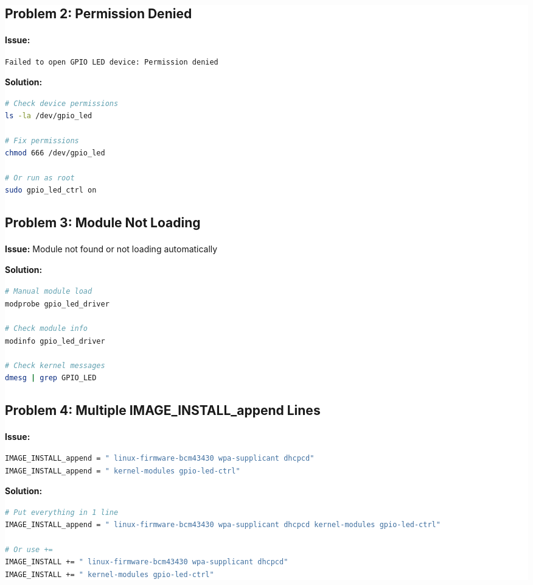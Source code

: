 ## Problem 2: Permission Denied

**Issue:** 
```
Failed to open GPIO LED device: Permission denied
```

**Solution:**
```bash
# Check device permissions
ls -la /dev/gpio_led

# Fix permissions
chmod 666 /dev/gpio_led

# Or run as root
sudo gpio_led_ctrl on
```

## Problem 3: Module Not Loading

**Issue:** Module not found or not loading automatically

**Solution:**
```bash
# Manual module load
modprobe gpio_led_driver

# Check module info
modinfo gpio_led_driver

# Check kernel messages
dmesg | grep GPIO_LED
```

## Problem 4: Multiple IMAGE_INSTALL_append Lines

**Issue:** 
```bash
IMAGE_INSTALL_append = " linux-firmware-bcm43430 wpa-supplicant dhcpcd"
IMAGE_INSTALL_append = " kernel-modules gpio-led-ctrl"
```

**Solution:**
```bash
# Put everything in 1 line
IMAGE_INSTALL_append = " linux-firmware-bcm43430 wpa-supplicant dhcpcd kernel-modules gpio-led-ctrl"

# Or use +=
IMAGE_INSTALL += " linux-firmware-bcm43430 wpa-supplicant dhcpcd"
IMAGE_INSTALL += " kernel-modules gpio-led-ctrl"
```
